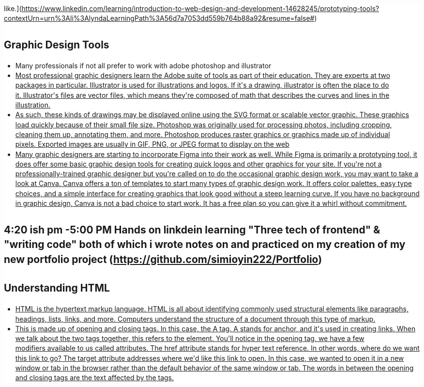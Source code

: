 like.](https://www.linkedin.com/learning/introduction-to-web-design-and-development-14628245/prototyping-tools?contextUrn=urn%3Ali%3AlyndaLearningPath%3A56d7a7053dd559b764b88a92&resume=false#)
## Graphic Design Tools
- Many professionals if not all prefer to work with adobe photoshop and illustrator
- [Most professional graphic designers learn the Adobe suite of tools as part of their education. They are experts at two packages in particular. Illustrator is used for illustrations and logos. If it's a drawing, illustrator is often the place to do it. Illustrator's files are vector files, which means they're composed of math that describes the curves and lines in the illustration.](https://www.linkedin.com/learning/introduction-to-web-design-and-development-14628245/graphic-design-tools?autoSkip=true&contextUrn=urn%3Ali%3AlyndaLearningPath%3A56d7a7053dd559b764b88a92&resume=false#)
- [As such, these kinds of drawings may be displayed online using the SVG format or scalable vector graphic. These graphics load quickly because of their small file size. Photoshop was originally used for processing photos, including cropping, cleaning them up, annotating them, and more. Photoshop produces raster graphics or graphics made up of individual pixels. Exported images are usually in GIF, PNG, or JPEG format to display on the web](https://www.linkedin.com/learning/introduction-to-web-design-and-development-14628245/graphic-design-tools?autoSkip=true&contextUrn=urn%3Ali%3AlyndaLearningPath%3A56d7a7053dd559b764b88a92&resume=false#)
- [Many graphic designers are starting to incorporate Figma into their work as well. While Figma is primarily a prototyping tool, it does offer some basic graphic design tools for creating quick logos and other graphics for your site. If you're not a professionally-trained graphic designer but you're called on to do the occasional graphic design work, you may want to take a look at Canva. Canva offers a ton of templates to start many types of graphic design work. It offers color palettes, easy type choices, and a simple interface for creating graphics that look good without a steep learning curve. If you have no background in graphic design, Canva is not a bad choice to start work. It has a free plan so you can give it a whirl without commitment.](https://www.linkedin.com/learning/introduction-to-web-design-and-development-14628245/graphic-design-tools?autoSkip=true&contextUrn=urn%3Ali%3AlyndaLearningPath%3A56d7a7053dd559b764b88a92&resume=false#)

## 4:20 ish pm -5:00 PM Hands on linkdein learning "Three tech of frontend" & "writing code" both of which i wrote notes on and practiced on my creation of my new portfolio project (https://github.com/simioyin222/Portfolio) 

## Understanding HTML

- [HTML is the hypertext markup language. HTML is all about identifying commonly used structural elements like paragraphs, headings, lists, links, and more. Computers understand the structure of a document through this type of markup.](https://www.linkedin.com/learning/introduction-to-web-design-and-development-14628245/understanding-html?autoSkip=true&contextUrn=urn%3Ali%3AlyndaLearningPath%3A56d7a7053dd559b764b88a92&resume=false#)
- [This is made up of opening and closing tags. In this case, the A tag. A stands for anchor, and it's used in creating links. When we talk about the two tags together, this refers to the element. You'll notice in the opening tag, we have a few modifiers available to us called attributes. The href attribute stands for hyper text reference. In other words, where do we want this link to go? The target attribute addresses where we'd like this link to open. In this case, we wanted to open it in a new window or tab in the browser rather than the default behavior of the same window or tab. The words in between the opening and closing tags are the text affected by the tags.](https://www.linkedin.com/learning/introduction-to-web-design-and-development-14628245/understanding-html?autoSkip=true&contextUrn=urn%3Ali%3AlyndaLearningPath%3A56d7a7053dd559b764b88a92&resume=false#)
